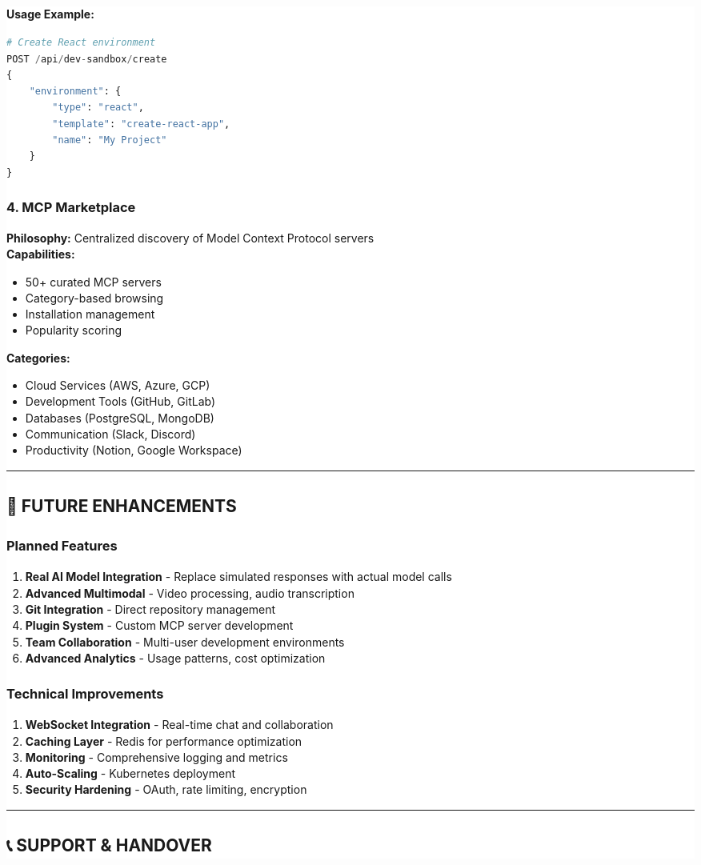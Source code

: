 **Usage Example:**
```python
# Create React environment
POST /api/dev-sandbox/create
{
    "environment": {
        "type": "react",
        "template": "create-react-app",
        "name": "My Project"
    }
}
```

### 4. MCP Marketplace

**Philosophy:** Centralized discovery of Model Context Protocol servers  
**Capabilities:**
- 50+ curated MCP servers
- Category-based browsing
- Installation management
- Popularity scoring

**Categories:**
- Cloud Services (AWS, Azure, GCP)
- Development Tools (GitHub, GitLab)
- Databases (PostgreSQL, MongoDB)
- Communication (Slack, Discord)
- Productivity (Notion, Google Workspace)

---

## 🔮 FUTURE ENHANCEMENTS

### Planned Features
1. **Real AI Model Integration** - Replace simulated responses with actual model calls
2. **Advanced Multimodal** - Video processing, audio transcription
3. **Git Integration** - Direct repository management
4. **Plugin System** - Custom MCP server development
5. **Team Collaboration** - Multi-user development environments
6. **Advanced Analytics** - Usage patterns, cost optimization

### Technical Improvements
1. **WebSocket Integration** - Real-time chat and collaboration
2. **Caching Layer** - Redis for performance optimization
3. **Monitoring** - Comprehensive logging and metrics
4. **Auto-Scaling** - Kubernetes deployment
5. **Security Hardening** - OAuth, rate limiting, encryption

---

## 📞 SUPPORT & HANDOVER
